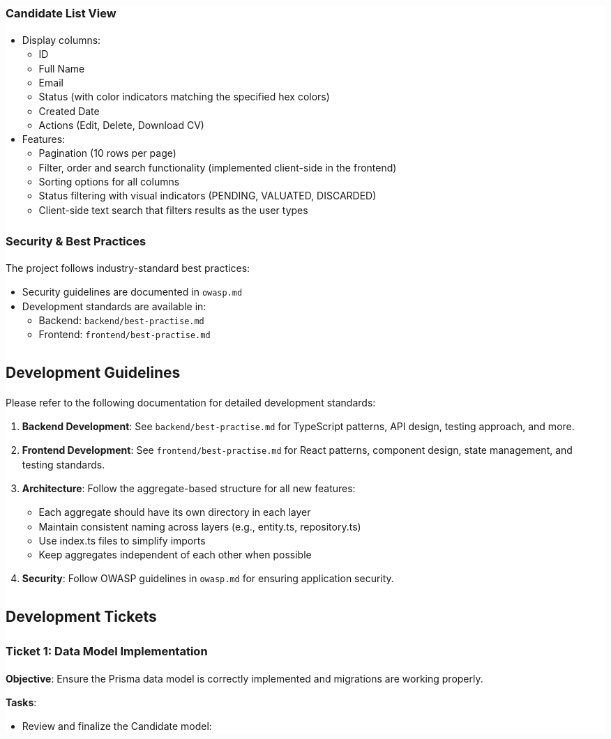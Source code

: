 ### Candidate List View

- Display columns:
  - ID
  - Full Name
  - Email
  - Status (with color indicators matching the specified hex colors)
  - Created Date
  - Actions (Edit, Delete, Download CV)
- Features:
  - Pagination (10 rows per page)
  - Filter, order and search functionality (implemented client-side in the frontend)
  - Sorting options for all columns
  - Status filtering with visual indicators (PENDING, VALUATED, DISCARDED)
  - Client-side text search that filters results as the user types

### Security & Best Practices

The project follows industry-standard best practices:

- Security guidelines are documented in `owasp.md`
- Development standards are available in:
  - Backend: `backend/best-practise.md`
  - Frontend: `frontend/best-practise.md`

## Development Guidelines

Please refer to the following documentation for detailed development standards:

1. **Backend Development**: See `backend/best-practise.md` for TypeScript patterns, API design, testing approach, and more.

2. **Frontend Development**: See `frontend/best-practise.md` for React patterns, component design, state management, and testing standards.

3. **Architecture**: Follow the aggregate-based structure for all new features:

   - Each aggregate should have its own directory in each layer
   - Maintain consistent naming across layers (e.g., entity.ts, repository.ts)
   - Use index.ts files to simplify imports
   - Keep aggregates independent of each other when possible

4. **Security**: Follow OWASP guidelines in `owasp.md` for ensuring application security.

## Development Tickets

### Ticket 1: Data Model Implementation

**Objective**: Ensure the Prisma data model is correctly implemented and migrations are working properly.

**Tasks**:

- Review and finalize the Candidate model:
